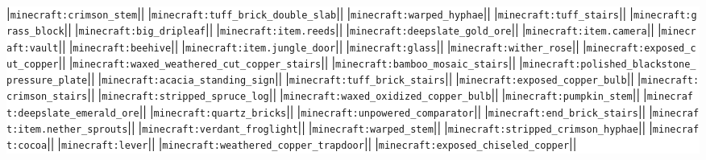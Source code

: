 |`minecraft:crimson_stem`||
|`minecraft:tuff_brick_double_slab`||
|`minecraft:warped_hyphae`||
|`minecraft:tuff_stairs`||
|`minecraft:grass_block`||
|`minecraft:big_dripleaf`||
|`minecraft:item.reeds`||
|`minecraft:deepslate_gold_ore`||
|`minecraft:item.camera`||
|`minecraft:vault`||
|`minecraft:beehive`||
|`minecraft:item.jungle_door`||
|`minecraft:glass`||
|`minecraft:wither_rose`||
|`minecraft:exposed_cut_copper`||
|`minecraft:waxed_weathered_cut_copper_stairs`||
|`minecraft:bamboo_mosaic_stairs`||
|`minecraft:polished_blackstone_pressure_plate`||
|`minecraft:acacia_standing_sign`||
|`minecraft:tuff_brick_stairs`||
|`minecraft:exposed_copper_bulb`||
|`minecraft:crimson_stairs`||
|`minecraft:stripped_spruce_log`||
|`minecraft:waxed_oxidized_copper_bulb`||
|`minecraft:pumpkin_stem`||
|`minecraft:deepslate_emerald_ore`||
|`minecraft:quartz_bricks`||
|`minecraft:unpowered_comparator`||
|`minecraft:end_brick_stairs`||
|`minecraft:item.nether_sprouts`||
|`minecraft:verdant_froglight`||
|`minecraft:warped_stem`||
|`minecraft:stripped_crimson_hyphae`||
|`minecraft:cocoa`||
|`minecraft:lever`||
|`minecraft:weathered_copper_trapdoor`||
|`minecraft:exposed_chiseled_copper`||